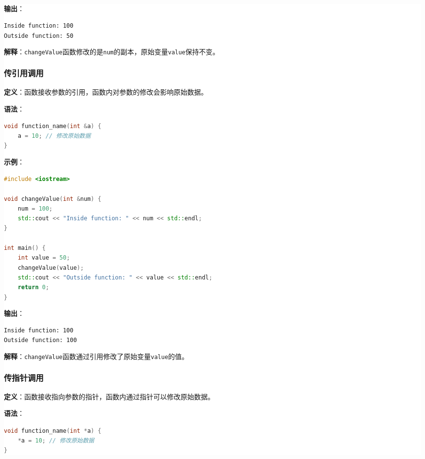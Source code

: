 **输出**：

```bash
Inside function: 100
Outside function: 50
```

**解释**：`changeValue`函数修改的是`num`的副本，原始变量`value`保持不变。

### 传引用调用

**定义**：函数接收参数的引用，函数内对参数的修改会影响原始数据。

**语法**：

```cpp
void function_name(int &a) {
    a = 10; // 修改原始数据
}
```

**示例**：

```cpp
#include <iostream>

void changeValue(int &num) {
    num = 100;
    std::cout << "Inside function: " << num << std::endl;
}

int main() {
    int value = 50;
    changeValue(value);
    std::cout << "Outside function: " << value << std::endl;
    return 0;
}
```

**输出**：

```bash
Inside function: 100
Outside function: 100
```

**解释**：`changeValue`函数通过引用修改了原始变量`value`的值。

### 传指针调用

**定义**：函数接收指向参数的指针，函数内通过指针可以修改原始数据。

**语法**：

```cpp
void function_name(int *a) {
    *a = 10; // 修改原始数据
}
```
